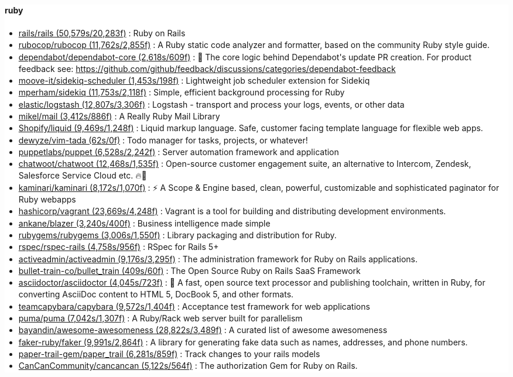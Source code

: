 #### ruby
* [rails/rails (50,579s/20,283f)](https://github.com/rails/rails) : Ruby on Rails
* [rubocop/rubocop (11,762s/2,855f)](https://github.com/rubocop/rubocop) : A Ruby static code analyzer and formatter, based on the community Ruby style guide.
* [dependabot/dependabot-core (2,618s/609f)](https://github.com/dependabot/dependabot-core) : 🤖 The core logic behind Dependabot's update PR creation. For product feedback see: https://github.com/github/feedback/discussions/categories/dependabot-feedback
* [moove-it/sidekiq-scheduler (1,453s/198f)](https://github.com/moove-it/sidekiq-scheduler) : Lightweight job scheduler extension for Sidekiq
* [mperham/sidekiq (11,753s/2,118f)](https://github.com/mperham/sidekiq) : Simple, efficient background processing for Ruby
* [elastic/logstash (12,807s/3,306f)](https://github.com/elastic/logstash) : Logstash - transport and process your logs, events, or other data
* [mikel/mail (3,412s/886f)](https://github.com/mikel/mail) : A Really Ruby Mail Library
* [Shopify/liquid (9,469s/1,248f)](https://github.com/Shopify/liquid) : Liquid markup language. Safe, customer facing template language for flexible web apps.
* [dewyze/vim-tada (62s/0f)](https://github.com/dewyze/vim-tada) : Todo manager for tasks, projects, or whatever!
* [puppetlabs/puppet (6,528s/2,242f)](https://github.com/puppetlabs/puppet) : Server automation framework and application
* [chatwoot/chatwoot (12,468s/1,535f)](https://github.com/chatwoot/chatwoot) : Open-source customer engagement suite, an alternative to Intercom, Zendesk, Salesforce Service Cloud etc. 🔥💬
* [kaminari/kaminari (8,172s/1,070f)](https://github.com/kaminari/kaminari) : ⚡ A Scope & Engine based, clean, powerful, customizable and sophisticated paginator for Ruby webapps
* [hashicorp/vagrant (23,669s/4,248f)](https://github.com/hashicorp/vagrant) : Vagrant is a tool for building and distributing development environments.
* [ankane/blazer (3,240s/400f)](https://github.com/ankane/blazer) : Business intelligence made simple
* [rubygems/rubygems (3,006s/1,550f)](https://github.com/rubygems/rubygems) : Library packaging and distribution for Ruby.
* [rspec/rspec-rails (4,758s/956f)](https://github.com/rspec/rspec-rails) : RSpec for Rails 5+
* [activeadmin/activeadmin (9,176s/3,295f)](https://github.com/activeadmin/activeadmin) : The administration framework for Ruby on Rails applications.
* [bullet-train-co/bullet_train (409s/60f)](https://github.com/bullet-train-co/bullet_train) : The Open Source Ruby on Rails SaaS Framework
* [asciidoctor/asciidoctor (4,045s/723f)](https://github.com/asciidoctor/asciidoctor) : 💎 A fast, open source text processor and publishing toolchain, written in Ruby, for converting AsciiDoc content to HTML 5, DocBook 5, and other formats.
* [teamcapybara/capybara (9,572s/1,404f)](https://github.com/teamcapybara/capybara) : Acceptance test framework for web applications
* [puma/puma (7,042s/1,307f)](https://github.com/puma/puma) : A Ruby/Rack web server built for parallelism
* [bayandin/awesome-awesomeness (28,822s/3,489f)](https://github.com/bayandin/awesome-awesomeness) : A curated list of awesome awesomeness
* [faker-ruby/faker (9,991s/2,864f)](https://github.com/faker-ruby/faker) : A library for generating fake data such as names, addresses, and phone numbers.
* [paper-trail-gem/paper_trail (6,281s/859f)](https://github.com/paper-trail-gem/paper_trail) : Track changes to your rails models
* [CanCanCommunity/cancancan (5,122s/564f)](https://github.com/CanCanCommunity/cancancan) : The authorization Gem for Ruby on Rails.
